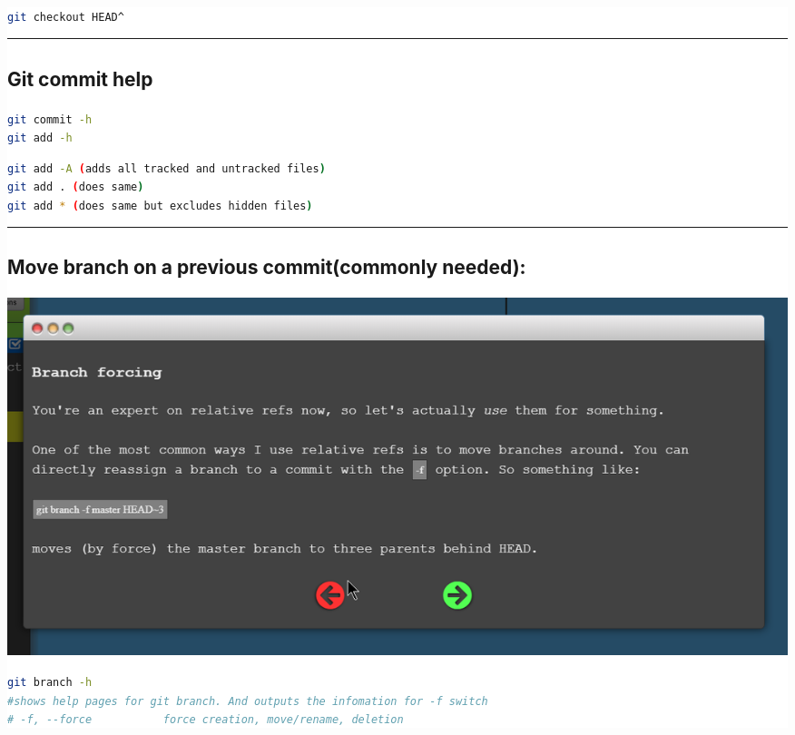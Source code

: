```bash
git checkout HEAD^
```

---

## Git commit help

```bash
git commit -h
git add -h
```

```bash
git add -A (adds all tracked and untracked files)
git add . (does same)
git add * (does same but excludes hidden files)
```

---

## Move branch on a previous commit(commonly needed):

![image-20200505211531257](image-20200505211531257.png)

```bash
git branch -h
#shows help pages for git branch. And outputs the infomation for -f switch
# -f, --force           force creation, move/rename, deletion
```
